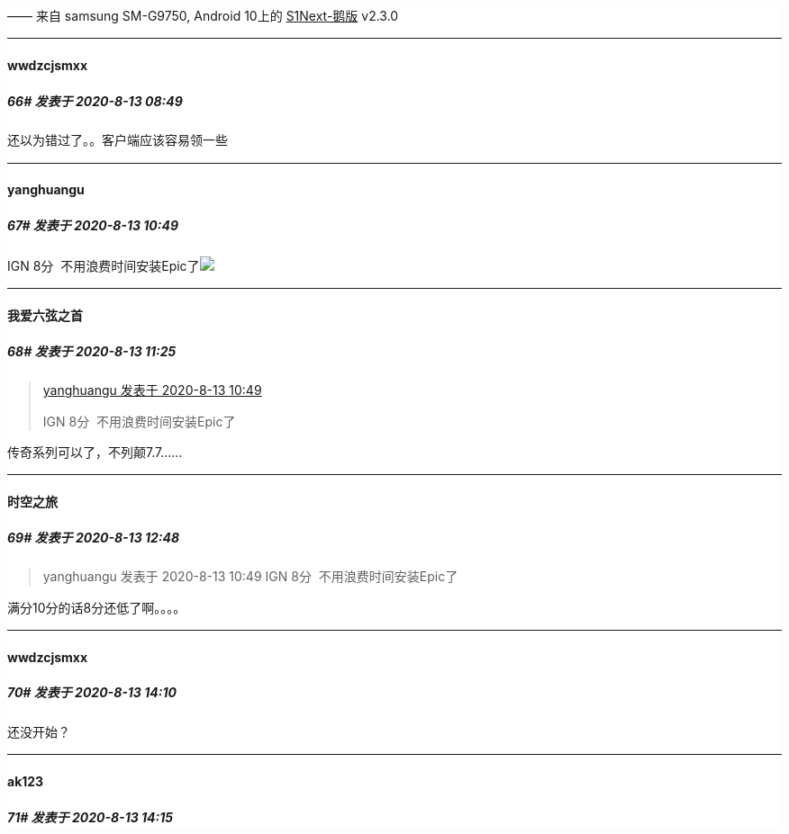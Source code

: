 —— 来自 samsung SM-G9750, Android 10上的 [S1Next-鹅版](https://github.com/ykrank/S1-Next/releases) v2.3.0


-----

####  wwdzcjsmxx  
##### 66#       发表于 2020-8-13 08:49


还以为错过了。。客户端应该容易领一些


-----

####  yanghuangu  
##### 67#       发表于 2020-8-13 10:49


IGN 8分  不用浪费时间安装Epic了<img src="https://static.saraba1st.com/image/smiley/face2017/048.png" referrerpolicy="no-referrer">


-----

####  我爱六弦之首  
##### 68#       发表于 2020-8-13 11:25


<blockquote><a href="httphttps://bbs.saraba1st.com/2b/forum.php?mod=redirect&amp;goto=findpost&amp;pid=48412685&amp;ptid=1939252" target="_blank">yanghuangu 发表于 2020-8-13 10:49</a>

IGN 8分  不用浪费时间安装Epic了</blockquote>
传奇系列可以了，不列颠7.7......


-----

####  时空之旅  
##### 69#       发表于 2020-8-13 12:48


<blockquote>yanghuangu 发表于 2020-8-13 10:49
IGN 8分  不用浪费时间安装Epic了</blockquote>
满分10分的话8分还低了啊。。。。


-----

####  wwdzcjsmxx  
##### 70#       发表于 2020-8-13 14:10


还没开始？


-----

####  ak123  
##### 71#       发表于 2020-8-13 14:15
